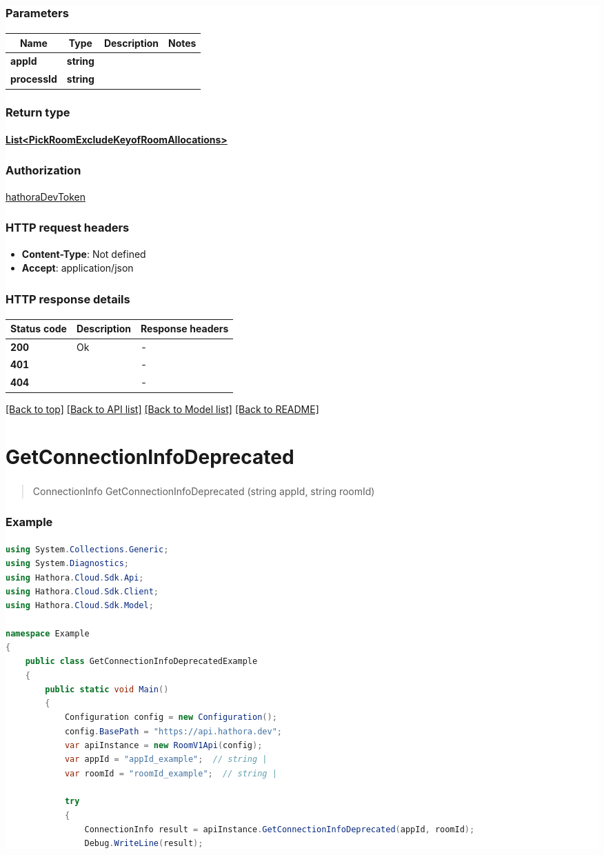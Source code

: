 ### Parameters

| Name | Type | Description | Notes |
|------|------|-------------|-------|
| **appId** | **string** |  |  |
| **processId** | **string** |  |  |

### Return type

[**List&lt;PickRoomExcludeKeyofRoomAllocations&gt;**](PickRoomExcludeKeyofRoomAllocations.md)

### Authorization

[hathoraDevToken](../README.md#hathoraDevToken)

### HTTP request headers

 - **Content-Type**: Not defined
 - **Accept**: application/json


### HTTP response details
| Status code | Description | Response headers |
|-------------|-------------|------------------|
| **200** | Ok |  -  |
| **401** |  |  -  |
| **404** |  |  -  |

[[Back to top]](#) [[Back to API list]](../README.md#documentation-for-api-endpoints) [[Back to Model list]](../README.md#documentation-for-models) [[Back to README]](../README.md)

<a name="getconnectioninfodeprecated"></a>
# **GetConnectionInfoDeprecated**
> ConnectionInfo GetConnectionInfoDeprecated (string appId, string roomId)



### Example
```csharp
using System.Collections.Generic;
using System.Diagnostics;
using Hathora.Cloud.Sdk.Api;
using Hathora.Cloud.Sdk.Client;
using Hathora.Cloud.Sdk.Model;

namespace Example
{
    public class GetConnectionInfoDeprecatedExample
    {
        public static void Main()
        {
            Configuration config = new Configuration();
            config.BasePath = "https://api.hathora.dev";
            var apiInstance = new RoomV1Api(config);
            var appId = "appId_example";  // string | 
            var roomId = "roomId_example";  // string | 

            try
            {
                ConnectionInfo result = apiInstance.GetConnectionInfoDeprecated(appId, roomId);
                Debug.WriteLine(result);
```